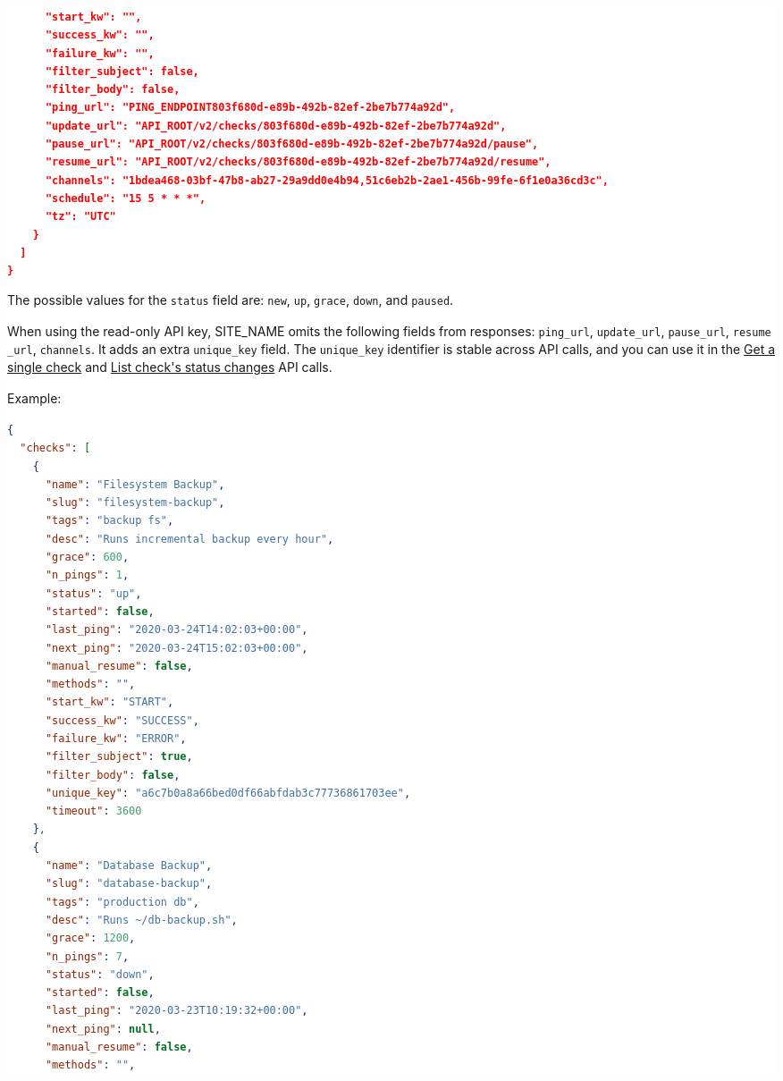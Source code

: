```json
      "start_kw": "",
      "success_kw": "",
      "failure_kw": "",
      "filter_subject": false,
      "filter_body": false,
      "ping_url": "PING_ENDPOINT803f680d-e89b-492b-82ef-2be7b774a92d",
      "update_url": "API_ROOT/v2/checks/803f680d-e89b-492b-82ef-2be7b774a92d",
      "pause_url": "API_ROOT/v2/checks/803f680d-e89b-492b-82ef-2be7b774a92d/pause",
      "resume_url": "API_ROOT/v2/checks/803f680d-e89b-492b-82ef-2be7b774a92d/resume",
      "channels": "1bdea468-03bf-47b8-ab27-29a9dd0e4b94,51c6eb2b-2ae1-456b-99fe-6f1e0a36cd3c",
      "schedule": "15 5 * * *",
      "tz": "UTC"
    }
  ]
}
```

The possible values for the `status` field are: `new`, `up`, `grace`, `down`,
and `paused`.

When using the read-only API key, SITE_NAME omits the following fields from responses:
`ping_url`, `update_url`, `pause_url`, `resume_url`, `channels`.  It adds an extra
`unique_key` field. The `unique_key` identifier is stable across API calls, and
you can use it in the [Get a single check](#get-check)
and [List check's status changes](#list-flips) API calls.

Example:

```json
{
  "checks": [
    {
      "name": "Filesystem Backup",
      "slug": "filesystem-backup",
      "tags": "backup fs",
      "desc": "Runs incremental backup every hour",
      "grace": 600,
      "n_pings": 1,
      "status": "up",
      "started": false,
      "last_ping": "2020-03-24T14:02:03+00:00",
      "next_ping": "2020-03-24T15:02:03+00:00",
      "manual_resume": false,
      "methods": "",
      "start_kw": "START",
      "success_kw": "SUCCESS",
      "failure_kw": "ERROR",
      "filter_subject": true,
      "filter_body": false,
      "unique_key": "a6c7b0a8a66bed0df66abfdab3c77736861703ee",
      "timeout": 3600
    },
    {
      "name": "Database Backup",
      "slug": "database-backup",
      "tags": "production db",
      "desc": "Runs ~/db-backup.sh",
      "grace": 1200,
      "n_pings": 7,
      "status": "down",
      "started": false,
      "last_ping": "2020-03-23T10:19:32+00:00",
      "next_ping": null,
      "manual_resume": false,
      "methods": "",
```